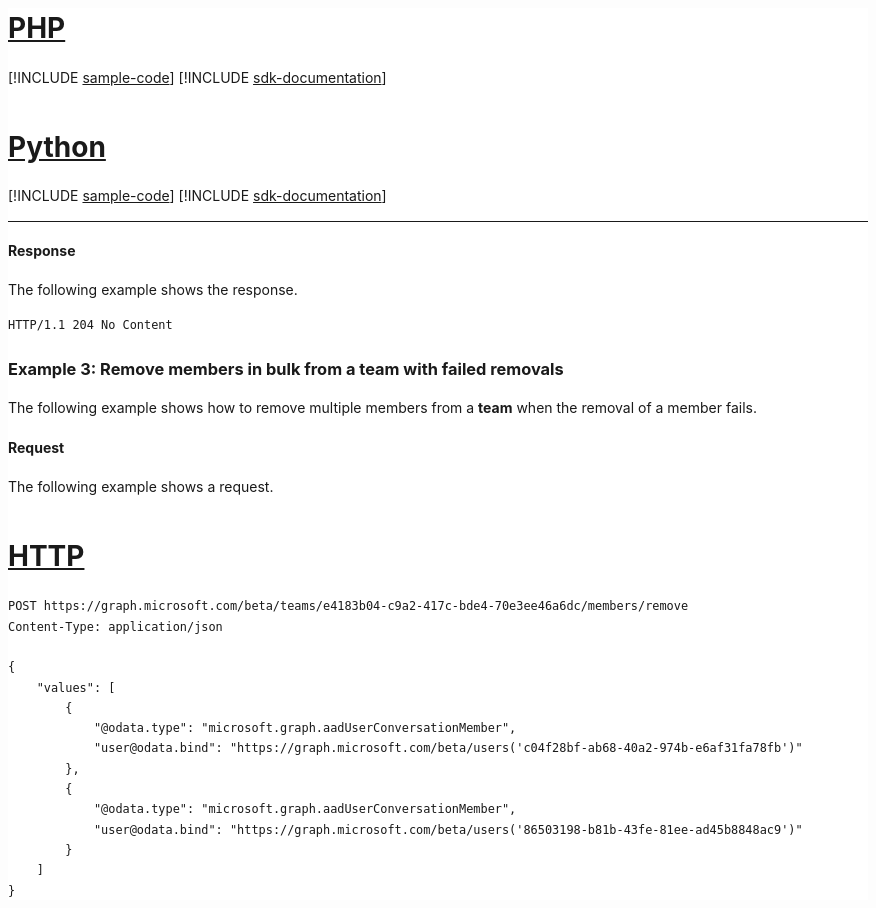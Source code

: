 # [PHP](#tab/php)
[!INCLUDE [sample-code](../includes/snippets/php/bulkdeletemembers-team-upn-php-snippets.md)]
[!INCLUDE [sdk-documentation](../includes/snippets/snippets-sdk-documentation-link.md)]

# [Python](#tab/python)
[!INCLUDE [sample-code](../includes/snippets/python/bulkdeletemembers-team-upn-python-snippets.md)]
[!INCLUDE [sdk-documentation](../includes/snippets/snippets-sdk-documentation-link.md)]

---

#### Response

The following example shows the response.



```http
HTTP/1.1 204 No Content
```

### Example 3: Remove members in bulk from a team with failed removals

The following example shows how to remove multiple members from a **team** when the removal of a member fails.

#### Request

The following example shows a request.

# [HTTP](#tab/http)


```http
POST https://graph.microsoft.com/beta/teams/e4183b04-c9a2-417c-bde4-70e3ee46a6dc/members/remove
Content-Type: application/json

{
    "values": [
        {
            "@odata.type": "microsoft.graph.aadUserConversationMember",
            "user@odata.bind": "https://graph.microsoft.com/beta/users('c04f28bf-ab68-40a2-974b-e6af31fa78fb')"
        },
        {
            "@odata.type": "microsoft.graph.aadUserConversationMember",
            "user@odata.bind": "https://graph.microsoft.com/beta/users('86503198-b81b-43fe-81ee-ad45b8848ac9')"
        }
    ]
}
```
